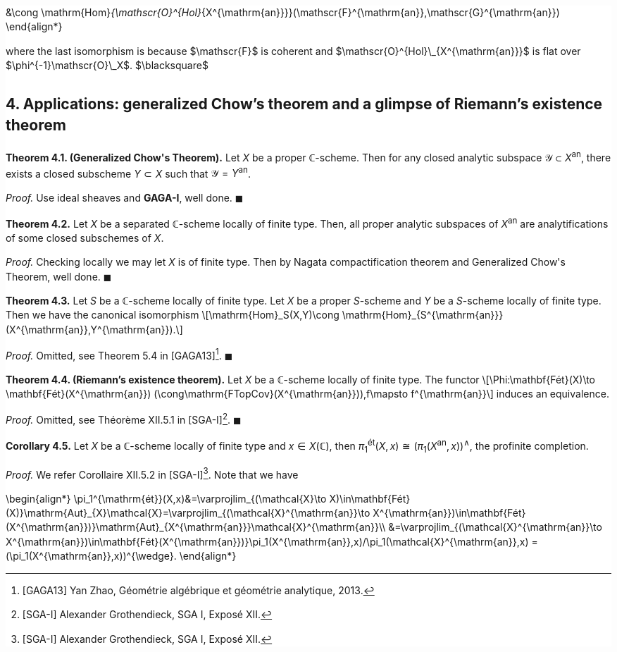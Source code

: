 &\cong \mathrm{Hom}_{\mathscr{O}^{Hol}_{X^{\mathrm{an}}}}(\mathscr{F}^{\mathrm{an}},\mathscr{G}^{\mathrm{an}})
\end{align*}
</p>
</body>
</html>
where the last isomorphism is because $\mathscr{F}$ is coherent and $\mathscr{O}^{Hol}\_{X^{\mathrm{an}}}$ is flat over $\phi^{-1}\mathscr{O}\_X$. $\blacksquare$

## 4. Applications: generalized Chow’s theorem and a glimpse of Riemann’s existence theorem
**Theorem 4.1. (Generalized Chow's Theorem).** Let $X$ be a proper $\mathbb{C}$-scheme. Then for any closed analytic subspace $\mathcal{Y}\subset X^{\mathrm{an}}$, there exists a closed subscheme $Y\subset X$ such that $\mathcal{Y}=Y^{\mathrm{an}}$.

*Proof.* Use ideal sheaves and **GAGA-I**, well done. $\blacksquare$

**Theorem 4.2.** Let $X$ be a separated $\mathbb{C}$-scheme locally of finite type. Then, all proper analytic subspaces of $X^{\mathrm{an}}$ are analytifications of some closed subschemes of $X$.

*Proof.* Checking locally we may let $X$ is of finite type. Then by Nagata compactification theorem and Generalized Chow's Theorem, well done. $\blacksquare$

**Theorem 4.3.** Let $S$ be a $\mathbb{C}$-scheme locally of finite type. Let $X$ be a proper $S$-scheme and $Y$ be a $S$-scheme locally of finite type. Then we have the canonical isomorphism \\[\mathrm{Hom}\_S(X,Y)\cong \mathrm{Hom}\_{S^{\mathrm{an}}}(X^{\mathrm{an}},Y^{\mathrm{an}}).\\]

*Proof.* Omitted, see Theorem 5.4 in [GAGA13][^4]. $\blacksquare$

**Theorem 4.4. (Riemann’s existence theorem).** Let $X$ be a $\mathbb{C}$-scheme locally of finite type. The functor
\\[\Phi:\mathbf{Fét}(X)\to \mathbf{Fét}(X^{\mathrm{an}}) (\cong\mathrm{FTopCov}(X^{\mathrm{an}})),f\mapsto f^{\mathrm{an}}\\]
induces an equivalence.

*Proof.* Omitted, see Théorème XII.5.1 in [SGA-I][^2]. $\blacksquare$

**Corollary 4.5.** Let $X$ be a $\mathbb{C}$-scheme locally of finite type and $x\in X(\mathbb{C})$, then $\pi_1^{\mathrm{ét}}(X,x)\cong(\pi_1(X^{\mathrm{an}},x))^{\wedge}$, the profinite completion.

*Proof.* We refer Corollaire XII.5.2 in [SGA-I][^2]. Note that we have 
<html>
<head>
  <meta charset="utf-8">
  <meta name="viewport" content="width=device-width">
  <script src="https://polyfill.io/v3/polyfill.min.js?features=es6"></script>
  <script id="MathJax-script" async
          src="https://cdn.jsdelivr.net/npm/mathjax@3/es5/tex-mml-chtml.js">
  </script>
</head>
<body>
<p>
\begin{align*}
\pi_1^{\mathrm{ét}}(X,x)&=\varprojlim_{(\mathcal{X}\to X)\in\mathbf{Fét}(X)}\mathrm{Aut}_{X}\mathcal{X}=\varprojlim_{(\mathcal{X}^{\mathrm{an}}\to X^{\mathrm{an}})\in\mathbf{Fét}(X^{\mathrm{an}})}\mathrm{Aut}_{X^{\mathrm{an}}}\mathcal{X}^{\mathrm{an}}\\
  &=\varprojlim_{(\mathcal{X}^{\mathrm{an}}\to X^{\mathrm{an}})\in\mathbf{Fét}(X^{\mathrm{an}})}\pi_1(X^{\mathrm{an}},x)/\pi_1(\mathcal{X}^{\mathrm{an}},x)
  =(\pi_1(X^{\mathrm{an}},x))^{\wedge}.
\end{align*}
</p>
</body>
</html>


[^1]: [Serre56] Jean-Pierre Serre, Géométrie algébrique et géométrie analytique Université de Grenoble. Annales de l’Institut Fourier 6: 1–42, (1956) doi:10.5802/aif.59, ISSN 0373-0956, MR 0082175.
[^2]: [SGA-I] Alexander Grothendieck, SGA I, Exposé XII.
[^3]: [AA07] Amnon Neeman, Algebraic and analytic geometry, London Math. Soc. Lec. Note Series 345, 2007.
[^4]: [GAGA13] Yan Zhao, Géométrie algébrique et géométrie analytique, 2013.
[^5]: [Wiki] Wikipedia, [Algebraic geometry and analytic geometry](https://en.wikipedia.org/wiki/Algebraic_geometry_and_analytic_geometry).